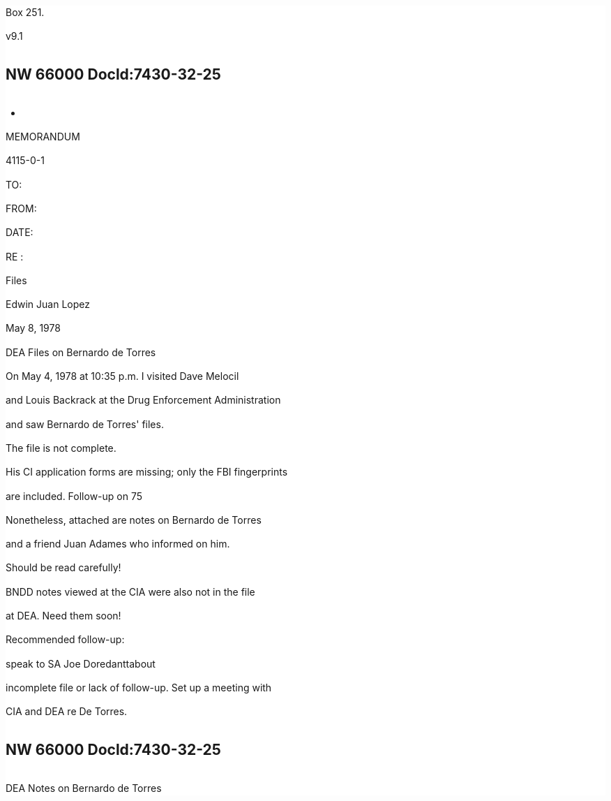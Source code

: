 Box 251.

v9.1

NW 66000 Docld:7430-32-25
---

##
*

MEMORANDUM

4115-0-1

TO:

FROM:

DATE:

RE :

Files

Edwin Juan Lopez

May 8, 1978

DEA Files on Bernardo de Torres

On May 4, 1978 at 10:35 p.m. I visited Dave Melocil

and Louis Backrack at the Drug Enforcement Administration

and saw Bernardo de Torres' files.

The file is not complete.

His CI application forms are missing; only the FBI fingerprints

are included. Follow-up on 75

Nonetheless, attached are notes on Bernardo de Torres

and a friend Juan Adames who informed on him.

Should be read carefully!

BNDD notes viewed at the CIA were also not in the file

at DEA. Need them soon!

Recommended follow-up:

speak to SA Joe Doredanttabout

incomplete file or lack of follow-up. Set up a meeting with

CIA and DEA re De Torres.

NW 66000 Docld:7430-32-25
---

##
DEA Notes on Bernardo de Torres
